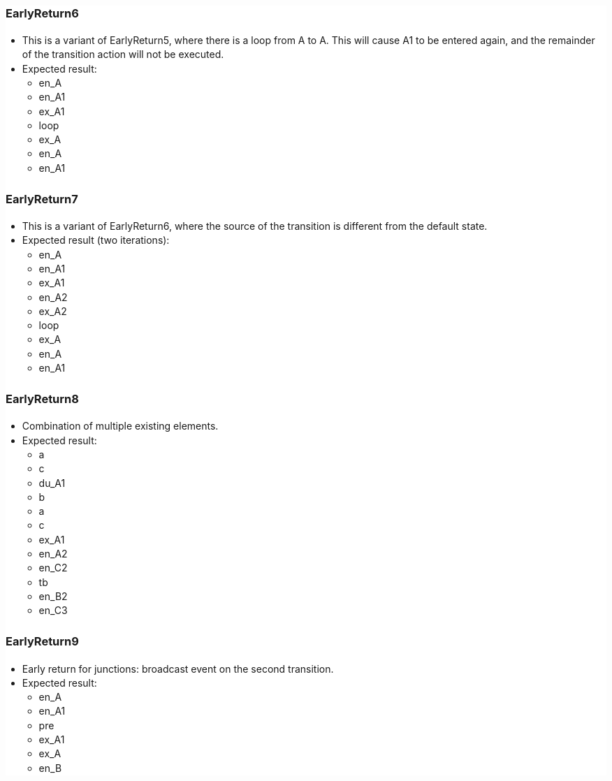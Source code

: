 ### EarlyReturn6

* This is a variant of EarlyReturn5, where there is a loop from A to A. This will cause A1 to be entered again, and the remainder of the transition action will not be executed.
* Expected result:
  - en_A
  - en_A1
  - ex_A1
  - loop
  - ex_A
  - en_A
  - en_A1

### EarlyReturn7

* This is a variant of EarlyReturn6, where the source of the transition is different from the default state.
* Expected result (two iterations):
  - en_A
  - en_A1
  - ex_A1
  - en_A2
  - ex_A2
  - loop
  - ex_A
  - en_A
  - en_A1

### EarlyReturn8

* Combination of multiple existing elements.
* Expected result:
  - a
  - c
  - du_A1
  - b
  - a
  - c
  - ex_A1
  - en_A2
  - en_C2
  - tb
  - en_B2
  - en_C3

### EarlyReturn9

* Early return for junctions: broadcast event on the second transition.
* Expected result:
  - en_A
  - en_A1
  - pre
  - ex_A1
  - ex_A
  - en_B
